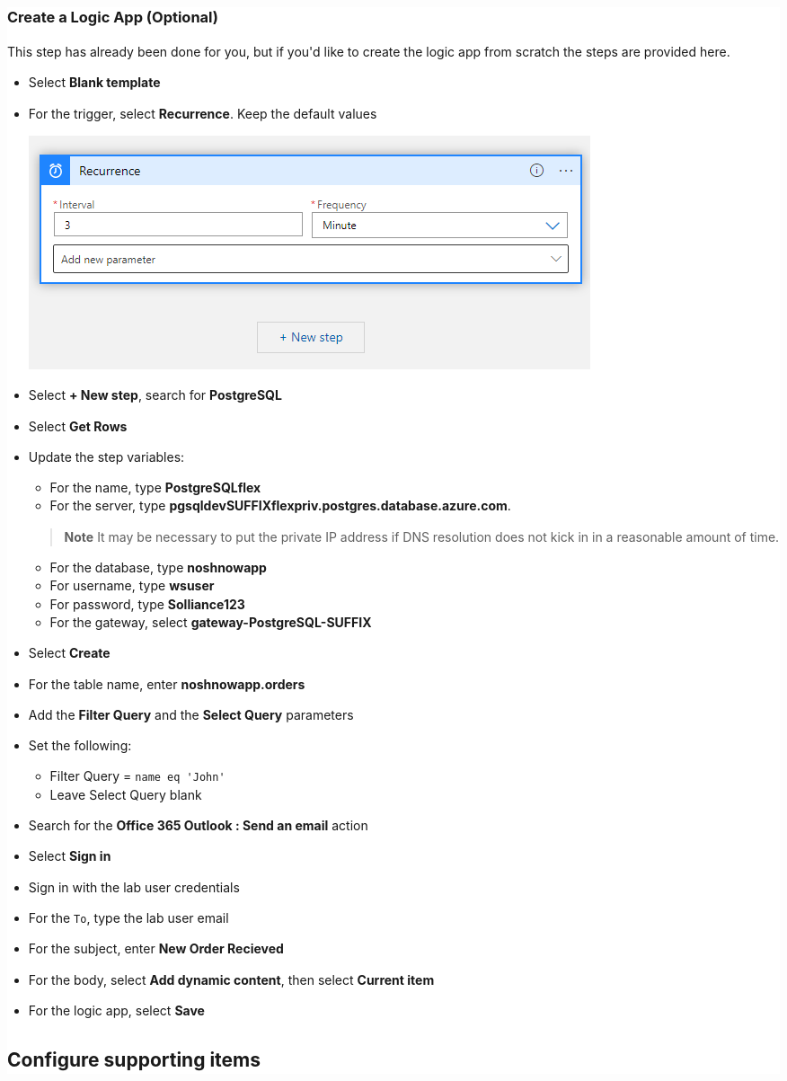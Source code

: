 ### Create a Logic App (Optional)

This step has already been done for you, but if you'd like to create the logic app from scratch the steps are provided here.

- Select **Blank template**
- For the trigger, select **Recurrence**. Keep the default values

  ![This image demonstrates the recurrence trigger parameters for the Logic Apps instance.](./media/recurrence-logic-apps-trigger.png "Recurrence trigger parameters")

- Select **+ New step**, search for **PostgreSQL**
- Select **Get Rows**
- Update the step variables:
  - For the name, type **PostgreSQLflex**
  - For the server, type **pgsqldevSUFFIXflexpriv.postgres.database.azure.com**.  

  > **Note** It may be necessary to put the private IP address if DNS resolution does not kick in in a reasonable amount of time.

  - For the database, type **noshnowapp**
  - For username, type **wsuser**
  - For password, type **Solliance123**
  - For the gateway, select **gateway-PostgreSQL-SUFFIX**
- Select **Create**
- For the table name, enter **noshnowapp.orders**
- Add the **Filter Query** and the **Select Query** parameters
- Set the following:
  - Filter Query = `name eq 'John'`
  - Leave Select Query blank
- Search for the **Office 365 Outlook : Send an email** action
- Select **Sign in**
- Sign in with the lab user credentials
- For the `To`, type the lab user email
- For the subject, enter **New Order Recieved**
- For the body, select **Add dynamic content**, then select **Current item**
- For the logic app, select **Save**

## Configure supporting items
